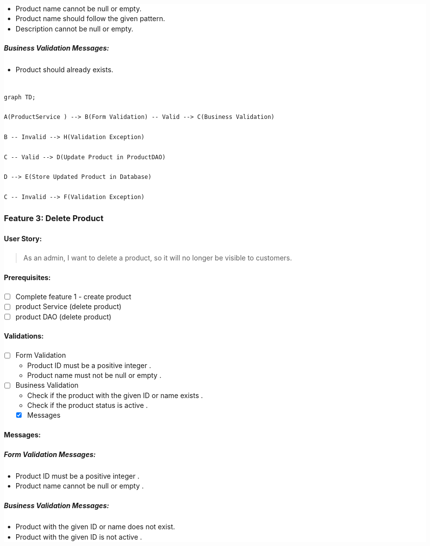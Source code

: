 -   Product name cannot be null or empty.
-   Product name should follow the given pattern.
-   Description cannot be null or empty.

##### Business Validation Messages:

-   Product should already exists.

```mermaid 

graph TD;

A(ProductService ) --> B(Form Validation) -- Valid --> C(Business Validation) 

B -- Invalid --> H(Validation Exception)

C -- Valid --> D(Update Product in ProductDAO)  

D --> E(Store Updated Product in Database)  

C -- Invalid --> F(Validation Exception)

```


### Feature 3: Delete Product

#### User Story:
> As an admin, I want to delete a product, so it will no longer be visible to customers.
#### Prerequisites:
- [ ]    Complete feature 1 - create product 
- [ ]    product Service (delete product)
- [ ]    product DAO (delete product)
#### Validations:

- [ ] Form Validation
	* Product ID must be a positive integer .
	* Product name must not be null or empty .
- [ ] Business Validation
	* Check if the product with the given ID or name exists .
	* Check if the product status is active .
  - [x] Messages

#### Messages:

##### Form Validation Messages:

-   Product ID must be a positive integer  .
-   Product name cannot be null or empty .

##### Business Validation Messages:

-   Product with the given ID or name does not exist.
-   Product with the given ID is not active .
